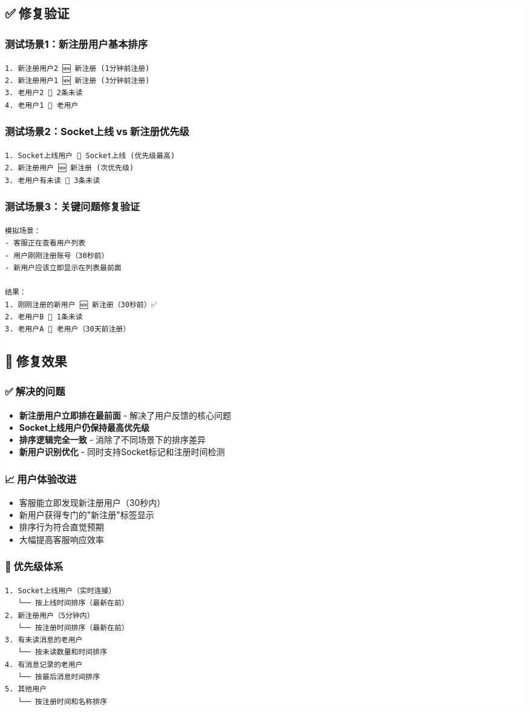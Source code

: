 ## ✅ 修复验证

### 测试场景1：新注册用户基本排序
```
1. 新注册用户2 🆕 新注册 (1分钟前注册)
2. 新注册用户1 🆕 新注册 (3分钟前注册)
3. 老用户2 💬 2条未读
4. 老用户1 👤 老用户
```

### 测试场景2：Socket上线 vs 新注册优先级
```
1. Socket上线用户 🔴 Socket上线 (优先级最高)
2. 新注册用户 🆕 新注册 (次优先级)
3. 老用户有未读 💬 3条未读
```

### 测试场景3：关键问题修复验证
```
模拟场景：
- 客服正在查看用户列表
- 用户刚刚注册账号（30秒前）
- 新用户应该立即显示在列表最前面

结果：
1. 刚刚注册的新用户 🆕 新注册（30秒前）✅
2. 老用户B 💬 1条未读
3. 老用户A 👤 老用户（30天前注册）
```

## 🎯 修复效果

### ✅ 解决的问题
- **新注册用户立即排在最前面** - 解决了用户反馈的核心问题
- **Socket上线用户仍保持最高优先级** 
- **排序逻辑完全一致** - 消除了不同场景下的排序差异
- **新用户识别优化** - 同时支持Socket标记和注册时间检测

### 📈 用户体验改进
- 客服能立即发现新注册用户（30秒内）
- 新用户获得专门的"新注册"标签显示
- 排序行为符合直觉预期
- 大幅提高客服响应效率

### 🔄 优先级体系
```
1. Socket上线用户（实时连接）
   └── 按上线时间排序（最新在前）
2. 新注册用户（5分钟内）
   └── 按注册时间排序（最新在前）  
3. 有未读消息的老用户
   └── 按未读数量和时间排序
4. 有消息记录的老用户
   └── 按最后消息时间排序
5. 其他用户
   └── 按注册时间和名称排序
```
